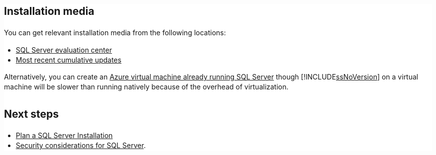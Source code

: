 ## Installation media

You can get relevant installation media from the following locations:

- [SQL Server evaluation center](https://www.microsoft.com/evalcenter/evaluate-sql-server-2022)
- [Most recent cumulative updates](/troubleshoot/sql/releases/download-and-install-latest-updates?bc=%2fsql%2fbreadcrumb%2ftoc.json&toc=%2fsql%2ftoc.json)

Alternatively, you can create an [Azure virtual machine already running SQL Server](/azure/azure-sql/virtual-machines/windows/sql-vm-create-portal-quickstart) though [!INCLUDE[ssNoVersion](../../includes/ssnoversion-md.md)]  on a virtual machine will be slower than running natively because of the overhead of virtualization.

## Next steps

- [Plan a SQL Server Installation](../../sql-server/install/planning-a-sql-server-installation.md)
- [Security considerations for SQL Server](../../sql-server/install/security-considerations-for-a-sql-server-installation.md).